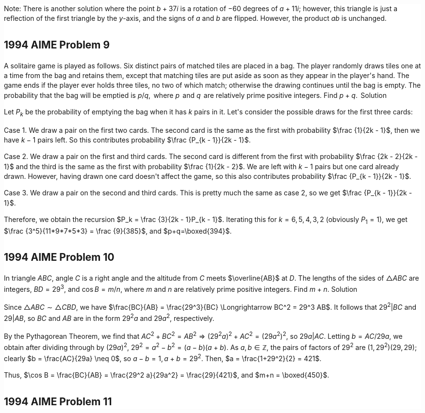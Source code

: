 Note: There is another solution where the point $b+37i$ is a rotation of $-60$ degrees of $a+11i$; however, this triangle is just a reflection of the first triangle by the $y$-axis, and the signs of $a$ and $b$ are flipped. However, the product $ab$ is unchanged.

## 1994 AIME Problem 9

A solitaire game is played as follows. Six distinct pairs of matched tiles are placed in a bag. The player randomly draws tiles one at a time from the bag and retains them, except that matching tiles are put aside as soon as they appear in the player's hand. The game ends if the player ever holds three tiles, no two of which match; otherwise the drawing continues until the bag is empty. The probability that the bag will be emptied is $p/q,\,$ where $p\,$ and $q\,$ are relatively prime positive integers. Find $p+q.\,$
Solution

Let $P_k$ be the probability of emptying the bag when it has $k$ pairs in it. Let's consider the possible draws for the first three cards:

Case 1. We draw a pair on the first two cards. The second card is the same as the first with probability $\frac {1}{2k - 1}$, then we have $k - 1$ pairs left. So this contributes probability $\frac {P_{k - 1}}{2k - 1}$.

Case 2. We draw a pair on the first and third cards. The second card is different from the first with probability $\frac {2k - 2}{2k - 1}$ and the third is the same as the first with probability $\frac {1}{2k - 2}$. We are left with $k - 1$ pairs but one card already drawn. However, having drawn one card doesn't affect the game, so this also contributes probability $\frac {P_{k - 1}}{2k - 1}$.

Case 3. We draw a pair on the second and third cards. This is pretty much the same as case 2, so we get $\frac {P_{k - 1}}{2k - 1}$. 

Therefore, we obtain the recursion $P_k = \frac {3}{2k - 1}P_{k - 1}$. Iterating this for $k = 6,5,4,3,2$ (obviously $P_1 = 1$), we get $\frac {3^5}{11*9*7*5*3} = \frac {9}{385}$, and $p+q=\boxed{394}$. 

## 1994 AIME Problem 10

In triangle $ABC,$ angle $C$ is a right angle and the altitude from $C$ meets $\overline{AB}$ at $D.$ The lengths of the sides of $\triangle ABC$ are integers, $BD=29^3,$ and $\cos B=m/n$, where $m$ and $n$ are relatively prime positive integers. Find $m+n.$
Solution

Since $\triangle ABC \sim \triangle CBD$, we have $\frac{BC}{AB} = \frac{29^3}{BC} \Longrightarrow BC^2 = 29^3 AB$. It follows that $29^2 | BC$ and $29 | AB$, so $BC$ and $AB$ are in the form $29^2 a$ and $29 a^2$, respectively.

By the Pythagorean Theorem, we find that $AC^2 + BC^2 = AB^2 \Longrightarrow (29^2a)^2 + AC^2 = (29 a^2)^2$, so $29a | AC$. Letting $b = AC / 29a$, we obtain after dividing through by $(29a)^2$, $29^2 = a^2 - b^2 = (a-b)(a+b)$. As $a,b \in \mathbb{Z}$, the pairs of factors of $29^2$ are $(1,29^2)(29,29)$; clearly $b = \frac{AC}{29a} \neq 0$, so $a-b = 1, a+b= 29^2$. Then, $a = \frac{1+29^2}{2} = 421$.

Thus, $\cos B = \frac{BC}{AB} = \frac{29^2 a}{29a^2} = \frac{29}{421}$, and $m+n = \boxed{450}$. 

## 1994 AIME Problem 11
